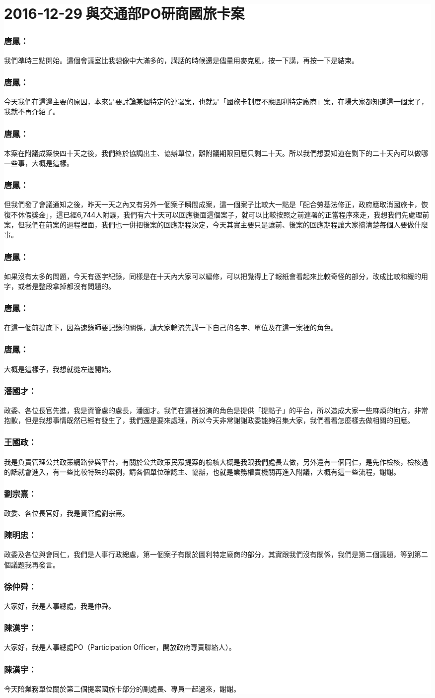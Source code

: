 # 2016-12-29 與交通部PO研商國旅卡案

### 唐鳳：
我們準時三點開始。這個會議室比我想像中大滿多的，講話的時候還是儘量用麥克風，按一下講，再按一下是結束。

### 唐鳳：
今天我們在這邊主要的原因，本來是要討論某個特定的連署案，也就是「國旅卡制度不應圖利特定廠商」案，在場大家都知道這一個案子，我就不再介紹了。

### 唐鳳：
本案在附議成案快四十天之後，我們終於協調出主、協辦單位，離附議期限回應只剩二十天。所以我們想要知道在剩下的二十天內可以做哪一些事，大概是這樣。

### 唐鳳：
但我們發了會議通知之後，昨天一天之內又有另外一個案子瞬間成案，這一個案子比較大一點是「配合勞基法修正，政府應取消國旅卡，恢復不休假獎金」，這已經6,744人附議，我們有六十天可以回應後面這個案子，就可以比較按照之前連署的正當程序來走，我想我們先處理前案，但我們在前案的過程裡面，我們也一併把後案的回應期程決定，今天其實主要只是讓前、後案的回應期程讓大家搞清楚每個人要做什麼事。

### 唐鳳：
如果沒有太多的問題，今天有逐字紀錄，同樣是在十天內大家可以編修，可以把覺得上了報紙會看起來比較奇怪的部分，改成比較和緩的用字，或者是整段拿掉都沒有問題的。

### 唐鳳：
在這一個前提底下，因為速錄師要記錄的關係，請大家輪流先講一下自己的名字、單位及在這一案裡的角色。

### 唐鳳：
大概是這樣子，我想就從左邊開始。

### 潘國才：
政委、各位長官先進，我是資管處的處長，潘國才。我們在這裡扮演的角色是提供「提點子」的平台，所以造成大家一些麻煩的地方，非常抱歉，但是我想事情既然已經有發生了，我們還是要來處理，所以今天非常謝謝政委能夠召集大家，我們看看怎麼樣去做相關的回應。

### 王國政：
我是負責管理公共政策網路參與平台，有關於公共政策民眾提案的檢核大概是我跟我們處長去做，另外還有一個同仁，是先作檢核，檢核過的話就會進入，有一些比較特殊的案例，請各個單位確認主、協辦，也就是業務權責機關再進入附議，大概有這一些流程，謝謝。

### 劉宗熹：
政委、各位長官好，我是資管處劉宗熹。

### 陳明忠：
政委及各位與會同仁，我們是人事行政總處，第一個案子有關於圖利特定廠商的部分，其實跟我們沒有關係，我們是第二個議題，等到第二個議題我再發言。

### 徐仲舜：
大家好，我是人事總處，我是仲舜。

### 陳漢宇：
大家好，我是人事總處PO（Participation Officer，開放政府專責聯絡人）。

### 陳漢宇：
今天陪業務單位關於第二個提案國旅卡部分的副處長、專員一起過來，謝謝。
